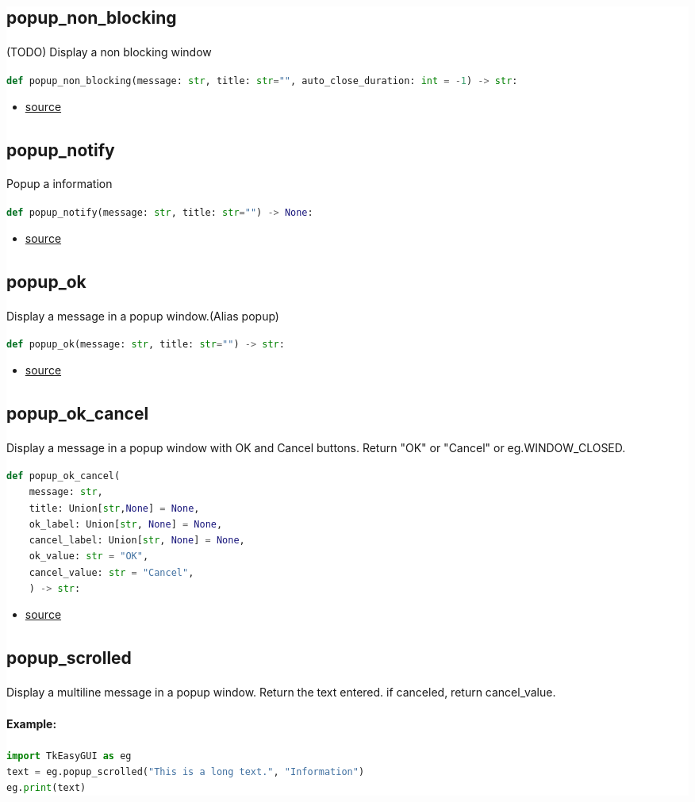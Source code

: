 ## popup_non_blocking

(TODO) Display a non blocking window

```py
def popup_non_blocking(message: str, title: str="", auto_close_duration: int = -1) -> str:
```

- [source](https://github.com/kujirahand/tkeasygui-python/blob/main/TkEasyGUI/dialogs.py#L92)

## popup_notify

Popup a information

```py
def popup_notify(message: str, title: str="") -> None:
```

- [source](https://github.com/kujirahand/tkeasygui-python/blob/main/TkEasyGUI/dialogs.py#L684)

## popup_ok

Display a message in a popup window.(Alias popup)

```py
def popup_ok(message: str, title: str="") -> str:
```

- [source](https://github.com/kujirahand/tkeasygui-python/blob/main/TkEasyGUI/dialogs.py#L108)

## popup_ok_cancel

Display a message in a popup window with OK and Cancel buttons. Return "OK" or "Cancel" or eg.WINDOW_CLOSED.

```py
def popup_ok_cancel(
    message: str,
    title: Union[str,None] = None,
    ok_label: Union[str, None] = None,
    cancel_label: Union[str, None] = None,
    ok_value: str = "OK",
    cancel_value: str = "Cancel",
    ) -> str:
```

- [source](https://github.com/kujirahand/tkeasygui-python/blob/main/TkEasyGUI/dialogs.py#L112)

## popup_scrolled

Display a multiline message in a popup window. Return the text entered. if canceled, return cancel_value.
#### Example:
```py
import TkEasyGUI as eg
text = eg.popup_scrolled("This is a long text.", "Information")
eg.print(text)
```
